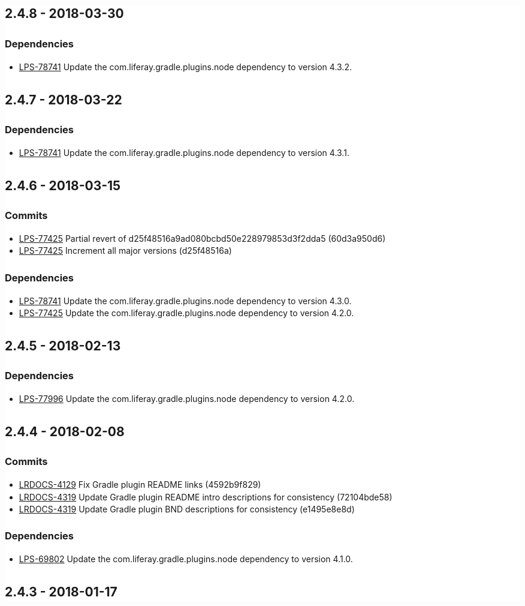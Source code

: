 ## 2.4.8 - 2018-03-30

### Dependencies
- [LPS-78741] Update the com.liferay.gradle.plugins.node dependency to version
4.3.2.

## 2.4.7 - 2018-03-22

### Dependencies
- [LPS-78741] Update the com.liferay.gradle.plugins.node dependency to version
4.3.1.

## 2.4.6 - 2018-03-15

### Commits
- [LPS-77425] Partial revert of d25f48516a9ad080bcbd50e228979853d3f2dda5
(60d3a950d6)
- [LPS-77425] Increment all major versions (d25f48516a)

### Dependencies
- [LPS-78741] Update the com.liferay.gradle.plugins.node dependency to version
4.3.0.
- [LPS-77425] Update the com.liferay.gradle.plugins.node dependency to version
4.2.0.

## 2.4.5 - 2018-02-13

### Dependencies
- [LPS-77996] Update the com.liferay.gradle.plugins.node dependency to version
4.2.0.

## 2.4.4 - 2018-02-08

### Commits
- [LRDOCS-4129] Fix Gradle plugin README links (4592b9f829)
- [LRDOCS-4319] Update Gradle plugin README intro descriptions for consistency
(72104bde58)
- [LRDOCS-4319] Update Gradle plugin BND descriptions for consistency
(e1495e8e8d)

### Dependencies
- [LPS-69802] Update the com.liferay.gradle.plugins.node dependency to version
4.1.0.

## 2.4.3 - 2018-01-17


[LPS-0]: https://issues.liferay.com/browse/LPS-0
[LPS-51081]: https://issues.liferay.com/browse/LPS-51081
[LPS-57645]: https://issues.liferay.com/browse/LPS-57645
[LPS-58260]: https://issues.liferay.com/browse/LPS-58260
[LPS-58467]: https://issues.liferay.com/browse/LPS-58467
[LPS-58609]: https://issues.liferay.com/browse/LPS-58609
[LPS-58655]: https://issues.liferay.com/browse/LPS-58655
[LPS-59564]: https://issues.liferay.com/browse/LPS-59564
[LPS-60148]: https://issues.liferay.com/browse/LPS-60148
[LPS-60317]: https://issues.liferay.com/browse/LPS-60317
[LPS-61088]: https://issues.liferay.com/browse/LPS-61088
[LPS-61099]: https://issues.liferay.com/browse/LPS-61099
[LPS-61527]: https://issues.liferay.com/browse/LPS-61527
[LPS-61754]: https://issues.liferay.com/browse/LPS-61754
[LPS-61848]: https://issues.liferay.com/browse/LPS-61848
[LPS-62504]: https://issues.liferay.com/browse/LPS-62504
[LPS-62671]: https://issues.liferay.com/browse/LPS-62671
[LPS-62826]: https://issues.liferay.com/browse/LPS-62826
[LPS-62883]: https://issues.liferay.com/browse/LPS-62883
[LPS-63943]: https://issues.liferay.com/browse/LPS-63943
[LPS-64281]: https://issues.liferay.com/browse/LPS-64281
[LPS-64407]: https://issues.liferay.com/browse/LPS-64407
[LPS-64816]: https://issues.liferay.com/browse/LPS-64816
[LPS-64875]: https://issues.liferay.com/browse/LPS-64875
[LPS-65245]: https://issues.liferay.com/browse/LPS-65245
[LPS-65749]: https://issues.liferay.com/browse/LPS-65749
[LPS-65976]: https://issues.liferay.com/browse/LPS-65976
[LPS-66410]: https://issues.liferay.com/browse/LPS-66410
[LPS-66709]: https://issues.liferay.com/browse/LPS-66709
[LPS-66906]: https://issues.liferay.com/browse/LPS-66906
[LPS-67023]: https://issues.liferay.com/browse/LPS-67023
[LPS-67544]: https://issues.liferay.com/browse/LPS-67544
[LPS-67573]: https://issues.liferay.com/browse/LPS-67573
[LPS-67653]: https://issues.liferay.com/browse/LPS-67653
[LPS-67658]: https://issues.liferay.com/browse/LPS-67658
[LPS-68231]: https://issues.liferay.com/browse/LPS-68231
[LPS-68564]: https://issues.liferay.com/browse/LPS-68564
[LPS-68917]: https://issues.liferay.com/browse/LPS-68917
[LPS-68979]: https://issues.liferay.com/browse/LPS-68979
[LPS-69026]: https://issues.liferay.com/browse/LPS-69026
[LPS-69248]: https://issues.liferay.com/browse/LPS-69248
[LPS-69259]: https://issues.liferay.com/browse/LPS-69259
[LPS-69445]: https://issues.liferay.com/browse/LPS-69445
[LPS-69618]: https://issues.liferay.com/browse/LPS-69618
[LPS-69677]: https://issues.liferay.com/browse/LPS-69677
[LPS-69802]: https://issues.liferay.com/browse/LPS-69802
[LPS-69920]: https://issues.liferay.com/browse/LPS-69920
[LPS-70060]: https://issues.liferay.com/browse/LPS-70060
[LPS-70634]: https://issues.liferay.com/browse/LPS-70634
[LPS-70677]: https://issues.liferay.com/browse/LPS-70677
[LPS-70819]: https://issues.liferay.com/browse/LPS-70819
[LPS-71117]: https://issues.liferay.com/browse/LPS-71117
[LPS-71222]: https://issues.liferay.com/browse/LPS-71222
[LPS-71826]: https://issues.liferay.com/browse/LPS-71826
[LPS-72152]: https://issues.liferay.com/browse/LPS-72152
[LPS-72340]: https://issues.liferay.com/browse/LPS-72340
[LPS-72723]: https://issues.liferay.com/browse/LPS-72723
[LPS-72851]: https://issues.liferay.com/browse/LPS-72851
[LPS-73070]: https://issues.liferay.com/browse/LPS-73070
[LPS-73472]: https://issues.liferay.com/browse/LPS-73472
[LPS-74343]: https://issues.liferay.com/browse/LPS-74343
[LPS-74526]: https://issues.liferay.com/browse/LPS-74526
[LPS-74770]: https://issues.liferay.com/browse/LPS-74770
[LPS-74904]: https://issues.liferay.com/browse/LPS-74904
[LPS-74933]: https://issues.liferay.com/browse/LPS-74933
[LPS-75175]: https://issues.liferay.com/browse/LPS-75175
[LPS-75530]: https://issues.liferay.com/browse/LPS-75530
[LPS-75829]: https://issues.liferay.com/browse/LPS-75829
[LPS-75965]: https://issues.liferay.com/browse/LPS-75965
[LPS-76644]: https://issues.liferay.com/browse/LPS-76644
[LPS-77250]: https://issues.liferay.com/browse/LPS-77250
[LPS-77425]: https://issues.liferay.com/browse/LPS-77425
[LPS-77996]: https://issues.liferay.com/browse/LPS-77996
[LPS-78741]: https://issues.liferay.com/browse/LPS-78741
[LPS-82310]: https://issues.liferay.com/browse/LPS-82310
[LPS-82568]: https://issues.liferay.com/browse/LPS-82568
[LPS-82828]: https://issues.liferay.com/browse/LPS-82828
[LPS-85609]: https://issues.liferay.com/browse/LPS-85609
[LPS-85959]: https://issues.liferay.com/browse/LPS-85959
[LPS-86576]: https://issues.liferay.com/browse/LPS-86576
[LPS-86589]: https://issues.liferay.com/browse/LPS-86589
[LPS-87192]: https://issues.liferay.com/browse/LPS-87192
[LPS-87465]: https://issues.liferay.com/browse/LPS-87465
[LPS-87466]: https://issues.liferay.com/browse/LPS-87466
[LPS-87479]: https://issues.liferay.com/browse/LPS-87479
[LPS-88909]: https://issues.liferay.com/browse/LPS-88909
[LPS-89126]: https://issues.liferay.com/browse/LPS-89126
[LPS-89436]: https://issues.liferay.com/browse/LPS-89436
[LPS-89916]: https://issues.liferay.com/browse/LPS-89916
[LPS-90945]: https://issues.liferay.com/browse/LPS-90945
[LPS-91967]: https://issues.liferay.com/browse/LPS-91967
[LPS-93220]: https://issues.liferay.com/browse/LPS-93220
[LPS-93258]: https://issues.liferay.com/browse/LPS-93258
[LPS-94947]: https://issues.liferay.com/browse/LPS-94947
[LPS-96247]: https://issues.liferay.com/browse/LPS-96247
[LPS-96376]: https://issues.liferay.com/browse/LPS-96376
[LPS-99740]: https://issues.liferay.com/browse/LPS-99740
[LPS-99774]: https://issues.liferay.com/browse/LPS-99774
[LPS-99977]: https://issues.liferay.com/browse/LPS-99977
[LPS-100163]: https://issues.liferay.com/browse/LPS-100163
[LPS-100168]: https://issues.liferay.com/browse/LPS-100168
[LPS-100515]: https://issues.liferay.com/browse/LPS-100515
[LPS-101470]: https://issues.liferay.com/browse/LPS-101470
[LPS-102367]: https://issues.liferay.com/browse/LPS-102367
[LPS-102655]: https://issues.liferay.com/browse/LPS-102655
[LPS-103339]: https://issues.liferay.com/browse/LPS-103339
[LPS-103580]: https://issues.liferay.com/browse/LPS-103580
[LPS-104132]: https://issues.liferay.com/browse/LPS-104132
[LPS-106149]: https://issues.liferay.com/browse/LPS-106149
[LPS-110422]: https://issues.liferay.com/browse/LPS-110422
[LPS-110486]: https://issues.liferay.com/browse/LPS-110486
[LPS-111192]: https://issues.liferay.com/browse/LPS-111192
[LRDOCS-4129]: https://issues.liferay.com/browse/LRDOCS-4129
[LRDOCS-4319]: https://issues.liferay.com/browse/LRDOCS-4319
[LRDOCS-6412]: https://issues.liferay.com/browse/LRDOCS-6412
[LRQA-52072]: https://issues.liferay.com/browse/LRQA-52072